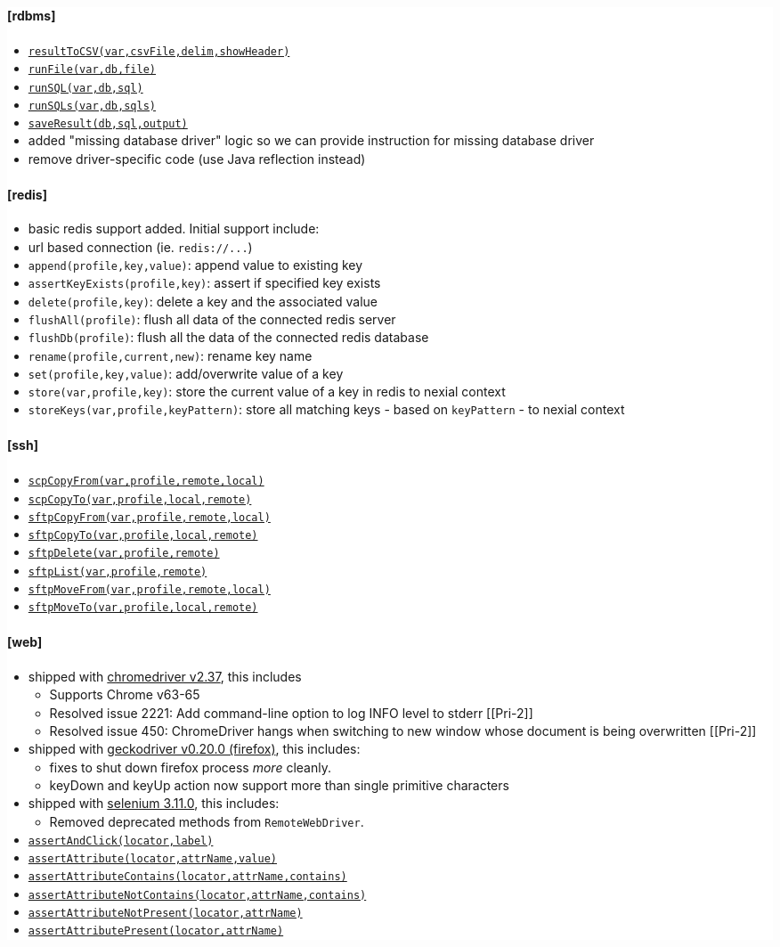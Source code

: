 #### [rdbms]
- [`resultToCSV(var,csvFile,delim,showHeader)`](../commands/rdbms/resultToCSV(var,csvFile,delim,showHeader))
- [`runFile(var,db,file)`](../commands/rdbms/runFile(var,db,file))
- [`runSQL(var,db,sql)`](../commands/rdbms/runSQL(var,db,sql))
- [`runSQLs(var,db,sqls)`](../commands/rdbms/runSQLs(var,db,sqls))
- [`saveResult(db,sql,output)`](../commands/rdbms/saveResult(db,sql,output))
- added "missing database driver" logic so we can provide instruction for missing database driver
- remove driver-specific code (use Java reflection instead)

#### [redis]
- basic redis support added. Initial support include:
- url based connection (ie. `redis://...`)
- `append(profile,key,value)`: append value to existing key
- `assertKeyExists(profile,key)`: assert if specified key exists
- `delete(profile,key)`: delete a key and the associated value
- `flushAll(profile)`:  flush all data of the connected redis server
- `flushDb(profile)`: flush all the data of the connected redis database
- `rename(profile,current,new)`: rename key name
- `set(profile,key,value)`: add/overwrite value of a key
- `store(var,profile,key)`: store the current value of a key in redis to nexial context
- `storeKeys(var,profile,keyPattern)`: store all matching keys - based on `keyPattern` - to nexial context

#### [ssh]
- [`scpCopyFrom(var,profile,remote,local)`](../commands/ssh/scpCopyFrom(var,profile,remote,local))
- [`scpCopyTo(var,profile,local,remote)`](../commands/ssh/scpCopyTo(var,profile,local,remote))
- [`sftpCopyFrom(var,profile,remote,local)`](../commands/ssh/sftpCopyFrom(var,profile,remote,local))
- [`sftpCopyTo(var,profile,local,remote)`](../commands/ssh/sftpCopyTo(var,profile,local,remote))
- [`sftpDelete(var,profile,remote)`](../commands/ssh/sftpDelete(var,profile,remote))
- [`sftpList(var,profile,remote)`](../commands/ssh/sftpList(var,profile,remote))
- [`sftpMoveFrom(var,profile,remote,local)`](../commands/ssh/sftpMoveFrom(var,profile,remote,local))
- [`sftpMoveTo(var,profile,local,remote)`](../commands/ssh/sftpMoveTo(var,profile,local,remote))

#### [web]
- shipped with <a href="https://chromedriver.storage.googleapis.com/2.37/notes.txt" class="external-link" target="_nexial_external">chromedriver v2.37</a>, this includes
	- Supports Chrome v63-65
	- Resolved issue 2221: Add command-line option to log INFO level to stderr [[Pri-2]]
	- Resolved issue  450: ChromeDriver hangs when switching to new window whose document is being overwritten [[Pri-2]]
- shipped with <a href="https://github.com/mozilla/geckodriver/releases/tag/v0.20.0" class="external-link" target="_nexial_external">geckodriver v0.20.0 (firefox)</a>, 
 this includes:
	- fixes to shut down firefox process _more_ cleanly.
	- keyDown and keyUp action now support more than single primitive characters
- shipped with <a href="https://raw.githubusercontent.com/SeleniumHQ/selenium/master/java/CHANGELOG" class="external-link" target="_nexial_external">selenium 3.11.0</a>,
 this includes:
  - Removed deprecated methods from `RemoteWebDriver`.
- [`assertAndClick(locator,label)`](../commands/web/assertAndClick(locator,label))
- [`assertAttribute(locator,attrName,value)`](../commands/web/assertAttribute(locator,attrName,value))
- [`assertAttributeContains(locator,attrName,contains)`](../commands/web/assertAttributeContains(locator,attrName,contains))
- [`assertAttributeNotContains(locator,attrName,contains)`](../commands/web/assertAttributeNotContains(locator,attrName,contains))
- [`assertAttributeNotPresent(locator,attrName)`](../commands/web/assertAttributeNotPresent(locator,attrName))
- [`assertAttributePresent(locator,attrName)`](../commands/web/assertAttributePresent(locator,attrName))